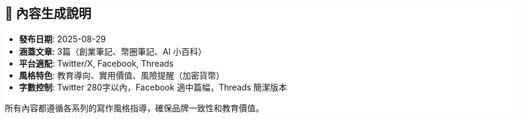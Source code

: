 
## 📝 內容生成說明

- **發布日期**: 2025-08-29
- **涵蓋文章**: 3篇（創業筆記、幣圈筆記、AI 小百科）
- **平台適配**: Twitter/X, Facebook, Threads
- **風格特色**: 教育導向、實用價值、風險提醒（加密貨幣）
- **字數控制**: Twitter 280字以內，Facebook 適中篇幅，Threads 簡潔版本

所有內容都遵循各系列的寫作風格指導，確保品牌一致性和教育價值。